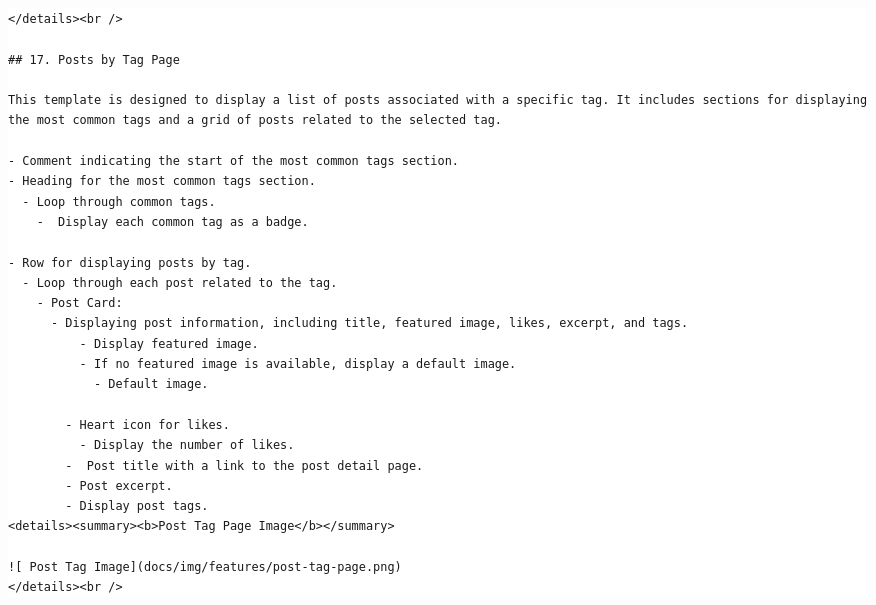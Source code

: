     </details><br />

    ## 17. Posts by Tag Page

    This template is designed to display a list of posts associated with a specific tag. It includes sections for displaying the most common tags and a grid of posts related to the selected tag.

    - Comment indicating the start of the most common tags section.
    - Heading for the most common tags section.
      - Loop through common tags.
        -  Display each common tag as a badge.

    - Row for displaying posts by tag.
      - Loop through each post related to the tag.
        - Post Card:
          - Displaying post information, including title, featured image, likes, excerpt, and tags.
              - Display featured image.
              - If no featured image is available, display a default image.
                - Default image.

            - Heart icon for likes.
              - Display the number of likes.
            -  Post title with a link to the post detail page.
            - Post excerpt.
            - Display post tags.
    <details><summary><b>Post Tag Page Image</b></summary>
    
    ![ Post Tag Image](docs/img/features/post-tag-page.png)
    </details><br />
